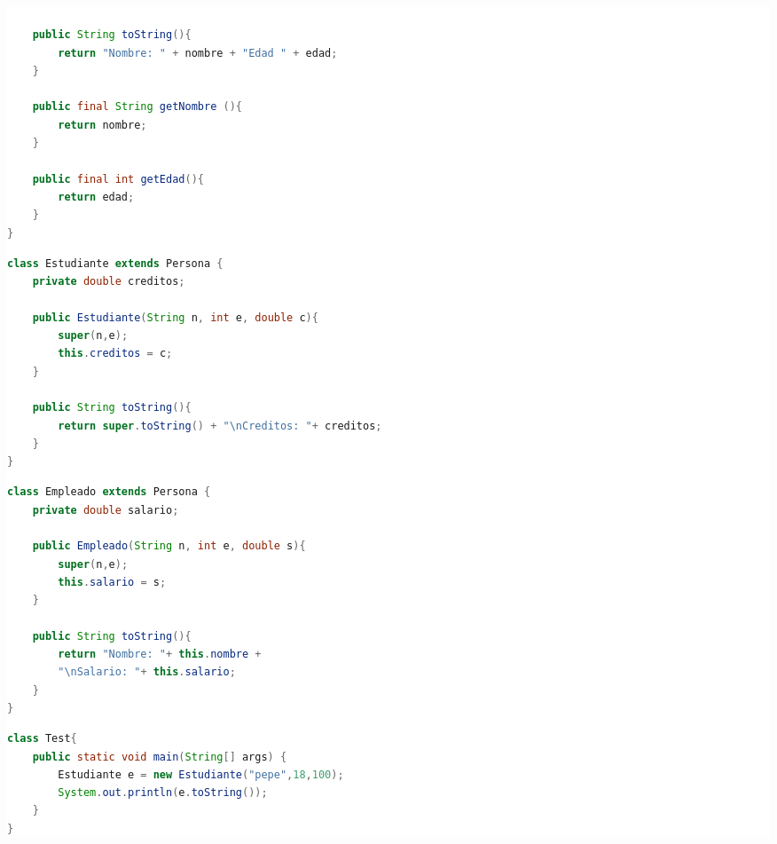 ```java
    
	public String toString(){
		return "Nombre: " + nombre + "Edad " + edad;
	}
    
	public final String getNombre (){
		return nombre;
	}
    
	public final int getEdad(){
		return edad;
	}
}
```

```java
class Estudiante extends Persona {
	private double creditos;
  
	public Estudiante(String n, int e, double c){
		super(n,e);
		this.creditos = c;
	}
    
	public String toString(){
		return super.toString() + "\nCreditos: "+ creditos;
	}
}
```

```java
class Empleado extends Persona {
	private double salario;
  
	public Empleado(String n, int e, double s){
		super(n,e);
		this.salario = s;
	}
    
	public String toString(){
		return "Nombre: "+ this.nombre +
		"\nSalario: "+ this.salario;
	}
}
```

```java
class Test{
	public static void main(String[] args) {
		Estudiante e = new Estudiante("pepe",18,100);
		System.out.println(e.toString());
	}
}
```
